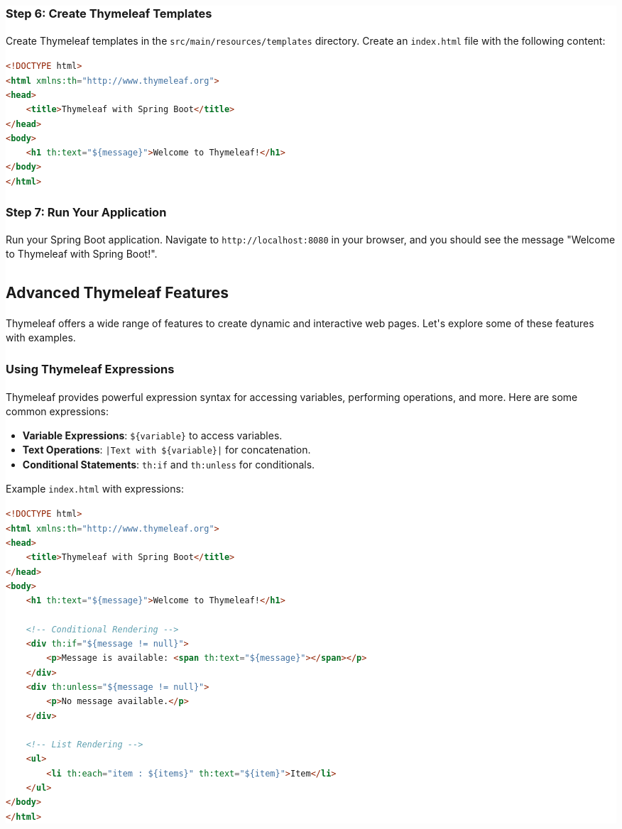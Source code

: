 ### Step 6: Create Thymeleaf Templates

Create Thymeleaf templates in the `src/main/resources/templates` directory. Create an `index.html` file with the following content:

```html
<!DOCTYPE html>
<html xmlns:th="http://www.thymeleaf.org">
<head>
    <title>Thymeleaf with Spring Boot</title>
</head>
<body>
    <h1 th:text="${message}">Welcome to Thymeleaf!</h1>
</body>
</html>
```

### Step 7: Run Your Application

Run your Spring Boot application. Navigate to `http://localhost:8080` in your browser, and you should see the message "Welcome to Thymeleaf with Spring Boot!".

## Advanced Thymeleaf Features

Thymeleaf offers a wide range of features to create dynamic and interactive web pages. Let's explore some of these features with examples.

### Using Thymeleaf Expressions

Thymeleaf provides powerful expression syntax for accessing variables, performing operations, and more. Here are some common expressions:

- **Variable Expressions**: `${variable}` to access variables.
- **Text Operations**: `|Text with ${variable}|` for concatenation.
- **Conditional Statements**: `th:if` and `th:unless` for conditionals.

Example `index.html` with expressions:

```html
<!DOCTYPE html>
<html xmlns:th="http://www.thymeleaf.org">
<head>
    <title>Thymeleaf with Spring Boot</title>
</head>
<body>
    <h1 th:text="${message}">Welcome to Thymeleaf!</h1>
    
    <!-- Conditional Rendering -->
    <div th:if="${message != null}">
        <p>Message is available: <span th:text="${message}"></span></p>
    </div>
    <div th:unless="${message != null}">
        <p>No message available.</p>
    </div>

    <!-- List Rendering -->
    <ul>
        <li th:each="item : ${items}" th:text="${item}">Item</li>
    </ul>
</body>
</html>
```

